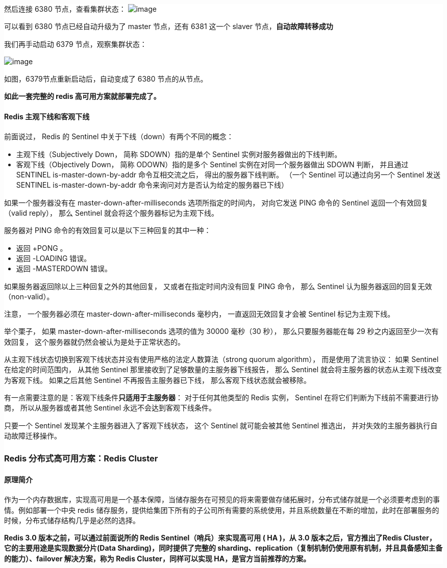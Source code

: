 然后连接 6380 节点，查看集群状态：
![image](https://img.lifelog.cool/uPic/1347491-8d43c2a475aa04c4.jpg)

可以看到 6380 节点已经自动升级为了 master 节点，还有 6381 这一个 slaver 节点，**自动故障转移成功**

我们再手动启动 6379 节点，观察集群状态：

![image](https://img.lifelog.cool/uPic/1347491-d3f81048d652eff9.jpg)

如图，6379节点重新启动后，自动变成了 6380 节点的从节点。

**如此一套完整的 redis 高可用方案就部署完成了。**

#### Redis 主观下线和客观下线

前面说过， Redis 的 Sentinel 中关于下线（down）有两个不同的概念：

- 主观下线（Subjectively Down， 简称 SDOWN）指的是单个 Sentinel 实例对服务器做出的下线判断。
- 客观下线（Objectively Down， 简称 ODOWN）指的是多个 Sentinel 实例在对同一个服务器做出 SDOWN 判断， 并且通过 SENTINEL is-master-down-by-addr 命令互相交流之后， 得出的服务器下线判断。 （一个 Sentinel 可以通过向另一个 Sentinel 发送 SENTINEL is-master-down-by-addr 命令来询问对方是否认为给定的服务器已下线）

如果一个服务器没有在 master-down-after-milliseconds 选项所指定的时间内， 对向它发送 PING 命令的 Sentinel 返回一个有效回复（valid reply）， 那么 Sentinel 就会将这个服务器标记为主观下线。

服务器对 PING 命令的有效回复可以是以下三种回复的其中一种：

- 返回 +PONG 。
- 返回 -LOADING 错误。
- 返回 -MASTERDOWN 错误。

如果服务器返回除以上三种回复之外的其他回复， 又或者在指定时间内没有回复 PING 命令， 那么 Sentinel 认为服务器返回的回复无效（non-valid）。

注意， 一个服务器必须在 master-down-after-milliseconds 毫秒内， 一直返回无效回复才会被 Sentinel 标记为主观下线。

举个栗子， 如果 master-down-after-milliseconds 选项的值为 30000 毫秒（30 秒）， 那么只要服务器能在每 29 秒之内返回至少一次有效回复， 这个服务器就仍然会被认为是处于正常状态的。

从主观下线状态切换到客观下线状态并没有使用严格的法定人数算法（strong quorum algorithm）， 而是使用了流言协议： 如果 Sentinel 在给定的时间范围内， 从其他 Sentinel 那里接收到了足够数量的主服务器下线报告， 那么 Sentinel 就会将主服务器的状态从主观下线改变为客观下线。 如果之后其他 Sentinel 不再报告主服务器已下线， 那么客观下线状态就会被移除。

有一点需要注意的是：客观下线条件**只适用于主服务器**： 对于任何其他类型的 Redis 实例， Sentinel 在将它们判断为下线前不需要进行协商， 所以从服务器或者其他 Sentinel 永远不会达到客观下线条件。

只要一个 Sentinel 发现某个主服务器进入了客观下线状态， 这个 Sentinel 就可能会被其他 Sentinel 推选出， 并对失效的主服务器执行自动故障迁移操作。

### Redis 分布式高可用方案：Redis Cluster

#### 原理简介

作为一个内存数据库，实现高可用是一个基本保障，当储存服务在可预见的将来需要做存储拓展时，分布式储存就是一个必须要考虑到的事情。例如部署一个中央 redis 储存服务，提供给集团下所有的子公司所有需要的系统使用，并且系统数量在不断的增加，此时在部署服务的时候，分布式储存结构几乎是必然的选择。

**Redis 3.0 版本之前，可以通过前面说所的 Redis Sentinel（哨兵）来实现高可用 ( HA )，从 3.0 版本之后，官方推出了Redis Cluster，它的主要用途是实现数据分片(Data Sharding)，同时提供了完整的 sharding、replication（复制机制仍使用原有机制，并且具备感知主备的能力）、failover 解决方案，称为 Redis Cluster，同样可以实现 HA，是官方当前推荐的方案。**

